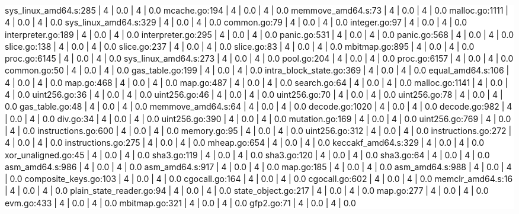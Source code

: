 sys_linux_amd64.s:285                               |      4 |   0.0 |   4 |   0.0
mcache.go:194                                       |      4 |   0.0 |   4 |   0.0
memmove_amd64.s:73                                  |      4 |   0.0 |   4 |   0.0
malloc.go:1111                                      |      4 |   0.0 |   4 |   0.0
sys_linux_amd64.s:329                               |      4 |   0.0 |   4 |   0.0
common.go:79                                        |      4 |   0.0 |   4 |   0.0
integer.go:97                                       |      4 |   0.0 |   4 |   0.0
interpreter.go:189                                  |      4 |   0.0 |   4 |   0.0
interpreter.go:295                                  |      4 |   0.0 |   4 |   0.0
panic.go:531                                        |      4 |   0.0 |   4 |   0.0
panic.go:568                                        |      4 |   0.0 |   4 |   0.0
slice.go:138                                        |      4 |   0.0 |   4 |   0.0
slice.go:237                                        |      4 |   0.0 |   4 |   0.0
slice.go:83                                         |      4 |   0.0 |   4 |   0.0
mbitmap.go:895                                      |      4 |   0.0 |   4 |   0.0
proc.go:6145                                        |      4 |   0.0 |   4 |   0.0
sys_linux_amd64.s:273                               |      4 |   0.0 |   4 |   0.0
pool.go:204                                         |      4 |   0.0 |   4 |   0.0
proc.go:6157                                        |      4 |   0.0 |   4 |   0.0
common.go:50                                        |      4 |   0.0 |   4 |   0.0
gas_table.go:199                                    |      4 |   0.0 |   4 |   0.0
intra_block_state.go:369                            |      4 |   0.0 |   4 |   0.0
equal_amd64.s:106                                   |      4 |   0.0 |   4 |   0.0
map.go:468                                          |      4 |   0.0 |   4 |   0.0
map.go:487                                          |      4 |   0.0 |   4 |   0.0
search.go:64                                        |      4 |   0.0 |   4 |   0.0
malloc.go:1141                                      |      4 |   0.0 |   4 |   0.0
uint256.go:36                                       |      4 |   0.0 |   4 |   0.0
uint256.go:46                                       |      4 |   0.0 |   4 |   0.0
uint256.go:70                                       |      4 |   0.0 |   4 |   0.0
uint256.go:78                                       |      4 |   0.0 |   4 |   0.0
gas_table.go:48                                     |      4 |   0.0 |   4 |   0.0
memmove_amd64.s:64                                  |      4 |   0.0 |   4 |   0.0
decode.go:1020                                      |      4 |   0.0 |   4 |   0.0
decode.go:982                                       |      4 |   0.0 |   4 |   0.0
div.go:34                                           |      4 |   0.0 |   4 |   0.0
uint256.go:390                                      |      4 |   0.0 |   4 |   0.0
mutation.go:169                                     |      4 |   0.0 |   4 |   0.0
uint256.go:769                                      |      4 |   0.0 |   4 |   0.0
instructions.go:600                                 |      4 |   0.0 |   4 |   0.0
memory.go:95                                        |      4 |   0.0 |   4 |   0.0
uint256.go:312                                      |      4 |   0.0 |   4 |   0.0
instructions.go:272                                 |      4 |   0.0 |   4 |   0.0
instructions.go:275                                 |      4 |   0.0 |   4 |   0.0
mheap.go:654                                        |      4 |   0.0 |   4 |   0.0
keccakf_amd64.s:329                                 |      4 |   0.0 |   4 |   0.0
xor_unaligned.go:45                                 |      4 |   0.0 |   4 |   0.0
sha3.go:119                                         |      4 |   0.0 |   4 |   0.0
sha3.go:120                                         |      4 |   0.0 |   4 |   0.0
sha3.go:64                                          |      4 |   0.0 |   4 |   0.0
asm_amd64.s:986                                     |      4 |   0.0 |   4 |   0.0
asm_amd64.s:917                                     |      4 |   0.0 |   4 |   0.0
map.go:185                                          |      4 |   0.0 |   4 |   0.0
asm_amd64.s:988                                     |      4 |   0.0 |   4 |   0.0
composite_keys.go:103                               |      4 |   0.0 |   4 |   0.0
cgocall.go:164                                      |      4 |   0.0 |   4 |   0.0
cgocall.go:602                                      |      4 |   0.0 |   4 |   0.0
memclr_amd64.s:16                                   |      4 |   0.0 |   4 |   0.0
plain_state_reader.go:94                            |      4 |   0.0 |   4 |   0.0
state_object.go:217                                 |      4 |   0.0 |   4 |   0.0
map.go:277                                          |      4 |   0.0 |   4 |   0.0
evm.go:433                                          |      4 |   0.0 |   4 |   0.0
mbitmap.go:321                                      |      4 |   0.0 |   4 |   0.0
gfp2.go:71                                          |      4 |   0.0 |   4 |   0.0